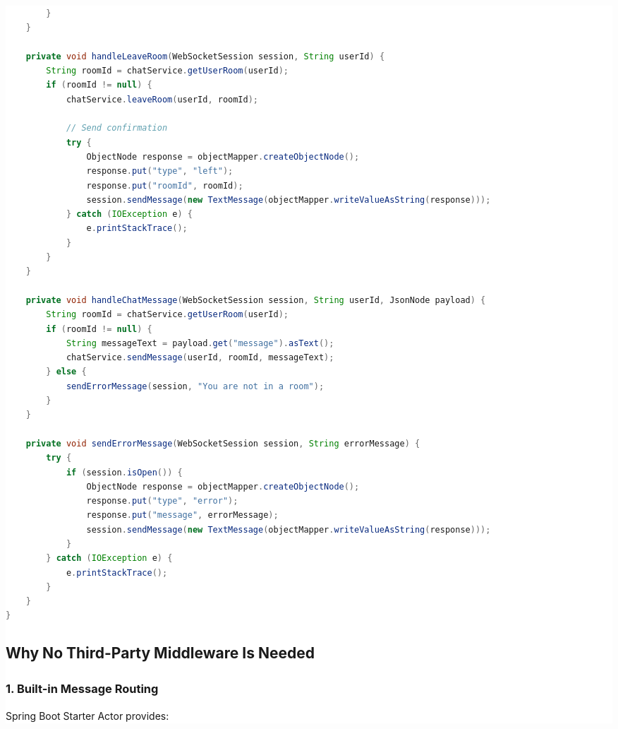 ```java
        }
    }

    private void handleLeaveRoom(WebSocketSession session, String userId) {
        String roomId = chatService.getUserRoom(userId);
        if (roomId != null) {
            chatService.leaveRoom(userId, roomId);

            // Send confirmation
            try {
                ObjectNode response = objectMapper.createObjectNode();
                response.put("type", "left");
                response.put("roomId", roomId);
                session.sendMessage(new TextMessage(objectMapper.writeValueAsString(response)));
            } catch (IOException e) {
                e.printStackTrace();
            }
        }
    }

    private void handleChatMessage(WebSocketSession session, String userId, JsonNode payload) {
        String roomId = chatService.getUserRoom(userId);
        if (roomId != null) {
            String messageText = payload.get("message").asText();
            chatService.sendMessage(userId, roomId, messageText);
        } else {
            sendErrorMessage(session, "You are not in a room");
        }
    }

    private void sendErrorMessage(WebSocketSession session, String errorMessage) {
        try {
            if (session.isOpen()) {
                ObjectNode response = objectMapper.createObjectNode();
                response.put("type", "error");
                response.put("message", errorMessage);
                session.sendMessage(new TextMessage(objectMapper.writeValueAsString(response)));
            }
        } catch (IOException e) {
            e.printStackTrace();
        }
    }
}
```

## Why No Third-Party Middleware Is Needed

### 1. Built-in Message Routing

Spring Boot Starter Actor provides:
